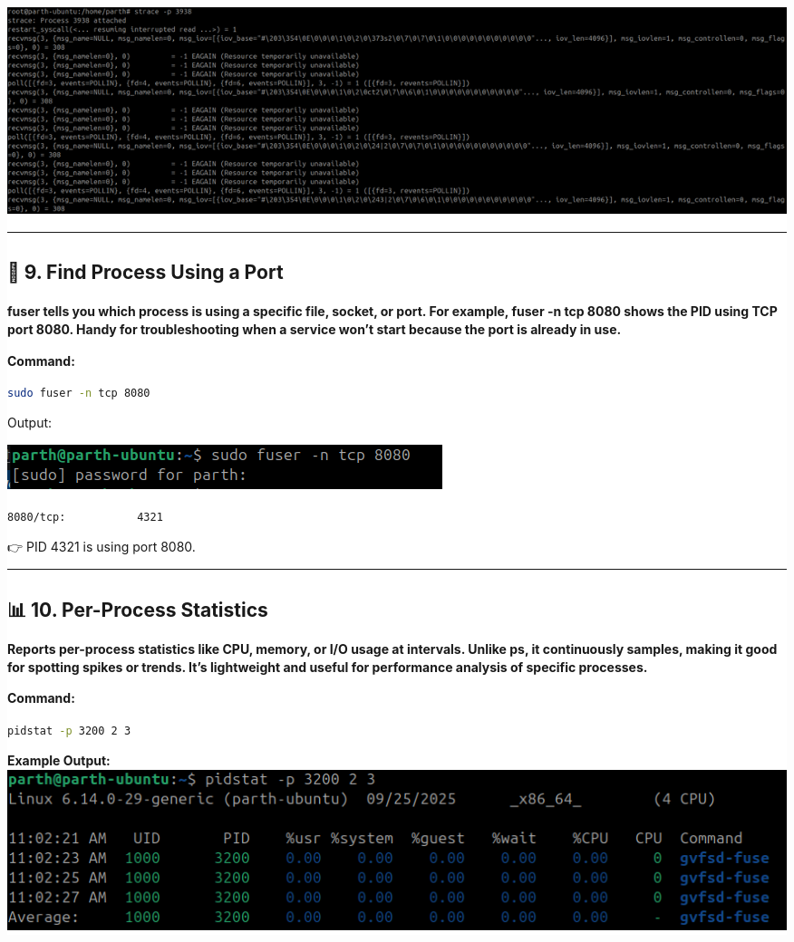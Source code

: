 ![7f2eb66375e54bed62974b1e85be4dc4.png](resources/61897a99c7034f8b918fab7eae616a21.png)

------------------------------------------------------------------------

## 📡 9. Find Process Using a Port

**fuser tells you which process is using a specific file, socket, or port. For example, fuser -n tcp 8080 shows the PID using TCP port 8080. Handy for troubleshooting when a service won’t start because the port is already in use.**

**Command:**

``` bash
sudo fuser -n tcp 8080
```

Output:

![3b87496c52287a4402f3b6e552def295.png](resources/80e76c5d33f34c0fa1c967ea17c08210.png)

    8080/tcp:           4321

👉 PID 4321 is using port 8080.

------------------------------------------------------------------------

## 📊 10. Per-Process Statistics
**Reports per-process statistics like CPU, memory, or I/O usage at intervals. Unlike ps, it continuously samples, making it good for spotting spikes or trends. It’s lightweight and useful for performance analysis of specific processes.**

**Command:**

``` bash
pidstat -p 3200 2 3
```

**Example Output:**
![b4a60366f0535957493241b2b32aa354.png](resources/fa964c40430047daaf9f8ee042f3f3cc.png)

